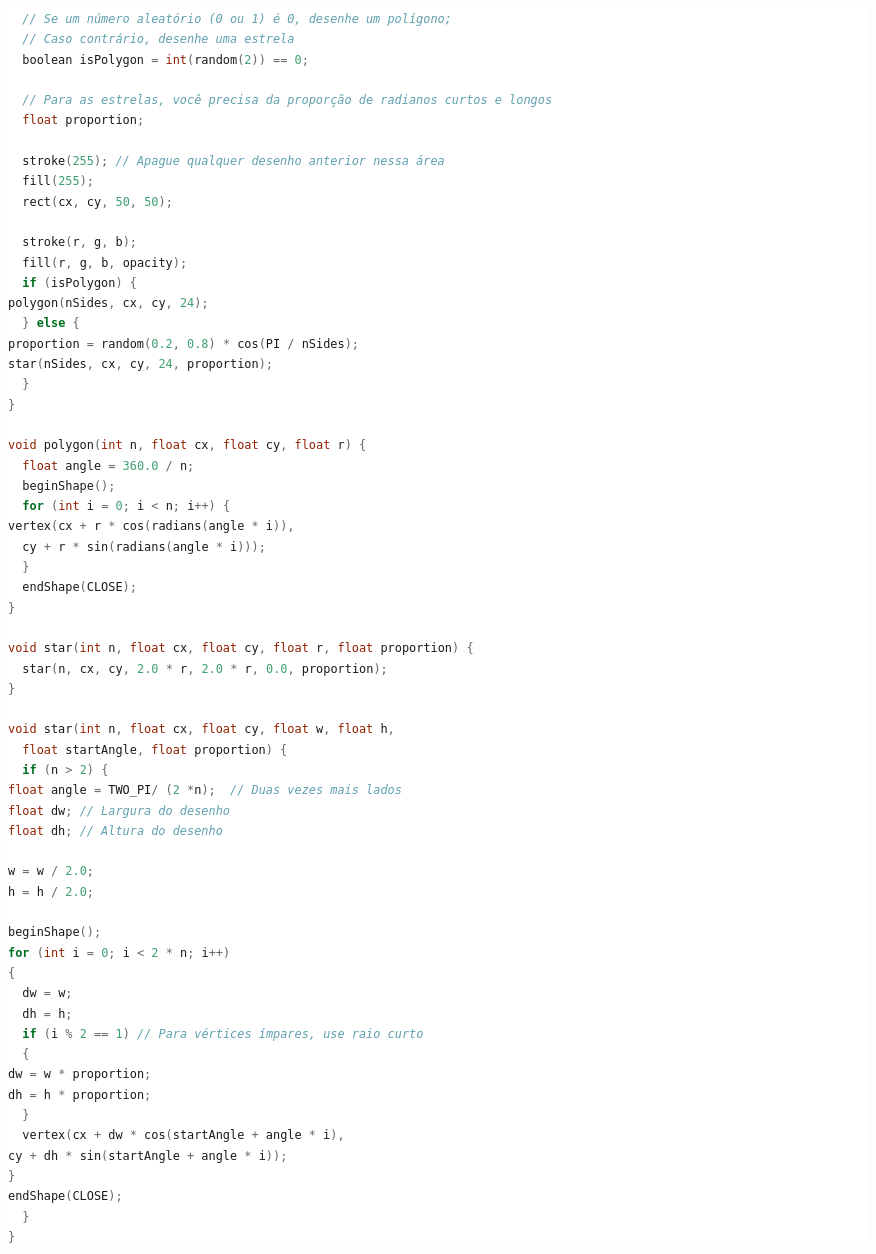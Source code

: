 ```pde
  // Se um número aleatório (0 ou 1) é 0, desenhe um polígono;
  // Caso contrário, desenhe uma estrela
  boolean isPolygon = int(random(2)) == 0;

  // Para as estrelas, você precisa da proporção de radianos curtos e longos
  float proportion;

  stroke(255); // Apague qualquer desenho anterior nessa área
  fill(255);
  rect(cx, cy, 50, 50); 

  stroke(r, g, b);
  fill(r, g, b, opacity);
  if (isPolygon) {
polygon(nSides, cx, cy, 24);
  } else {
proportion = random(0.2, 0.8) * cos(PI / nSides);
star(nSides, cx, cy, 24, proportion);
  }
}

void polygon(int n, float cx, float cy, float r) {
  float angle = 360.0 / n;
  beginShape();
  for (int i = 0; i < n; i++) {
vertex(cx + r * cos(radians(angle * i)),
  cy + r * sin(radians(angle * i)));
  }
  endShape(CLOSE);
}

void star(int n, float cx, float cy, float r, float proportion) {
  star(n, cx, cy, 2.0 * r, 2.0 * r, 0.0, proportion);
}

void star(int n, float cx, float cy, float w, float h,
  float startAngle, float proportion) {
  if (n > 2) {
float angle = TWO_PI/ (2 *n);  // Duas vezes mais lados
float dw; // Largura do desenho
float dh; // Altura do desenho

w = w / 2.0;
h = h / 2.0;

beginShape();
for (int i = 0; i < 2 * n; i++)
{
  dw = w;
  dh = h;
  if (i % 2 == 1) // Para vértices ímpares, use raio curto
  {
dw = w * proportion;
dh = h * proportion;
  }
  vertex(cx + dw * cos(startAngle + angle * i),
cy + dh * sin(startAngle + angle * i));
}
endShape(CLOSE);
  }
}

```